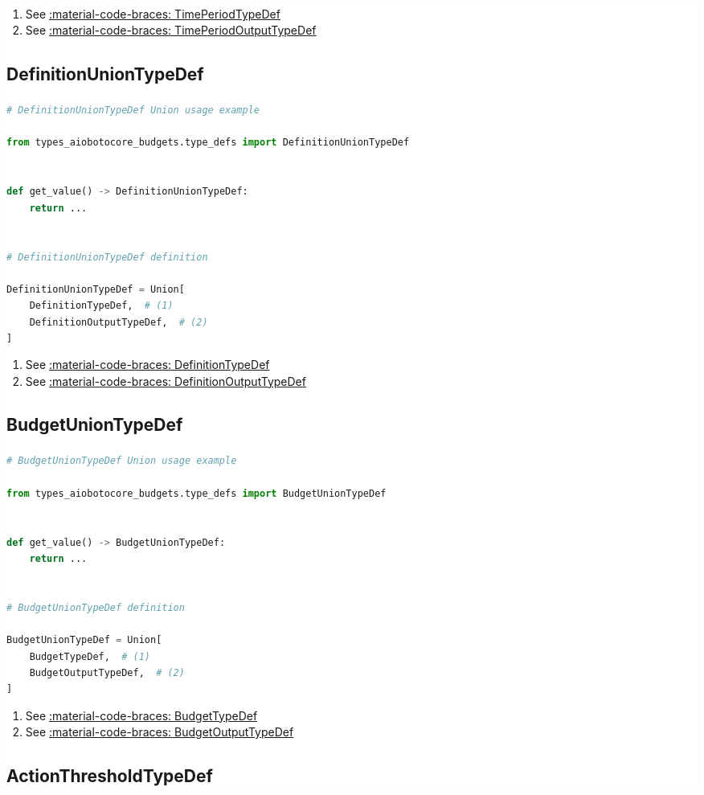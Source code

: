 1. See [:material-code-braces: TimePeriodTypeDef](./type_defs.md#timeperiodtypedef) 
2. See [:material-code-braces: TimePeriodOutputTypeDef](./type_defs.md#timeperiodoutputtypedef) 

## DefinitionUnionTypeDef

```python
# DefinitionUnionTypeDef Union usage example

from types_aiobotocore_budgets.type_defs import DefinitionUnionTypeDef


def get_value() -> DefinitionUnionTypeDef:
    return ...


# DefinitionUnionTypeDef definition

DefinitionUnionTypeDef = Union[
    DefinitionTypeDef,  # (1)
    DefinitionOutputTypeDef,  # (2)
]
```

1. See [:material-code-braces: DefinitionTypeDef](./type_defs.md#definitiontypedef) 
2. See [:material-code-braces: DefinitionOutputTypeDef](./type_defs.md#definitionoutputtypedef) 

## BudgetUnionTypeDef

```python
# BudgetUnionTypeDef Union usage example

from types_aiobotocore_budgets.type_defs import BudgetUnionTypeDef


def get_value() -> BudgetUnionTypeDef:
    return ...


# BudgetUnionTypeDef definition

BudgetUnionTypeDef = Union[
    BudgetTypeDef,  # (1)
    BudgetOutputTypeDef,  # (2)
]
```

1. See [:material-code-braces: BudgetTypeDef](./type_defs.md#budgettypedef) 
2. See [:material-code-braces: BudgetOutputTypeDef](./type_defs.md#budgetoutputtypedef) 



## ActionThresholdTypeDef
